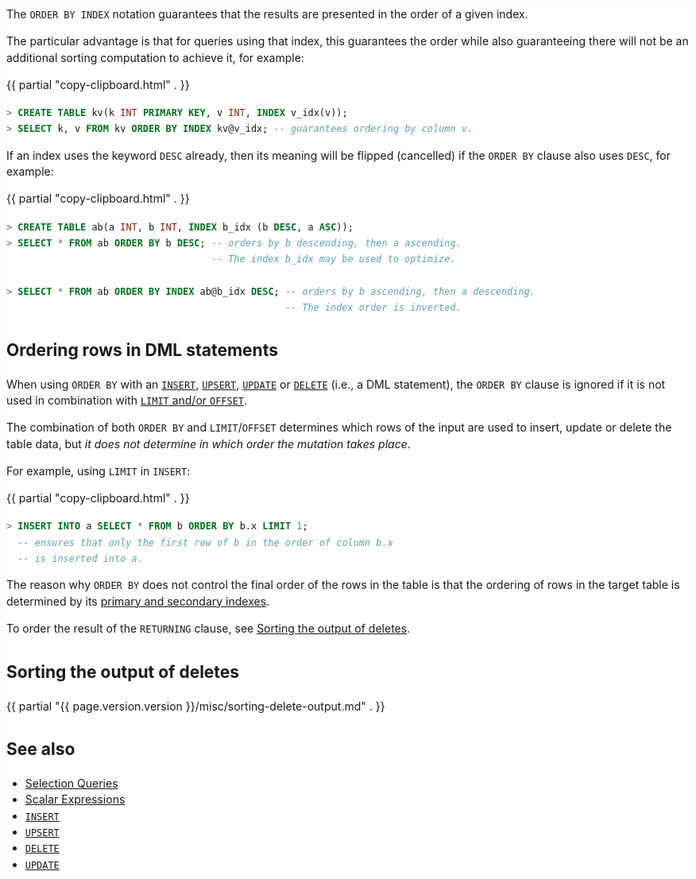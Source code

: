 The `ORDER BY INDEX` notation guarantees that the results are presented
in the order of a given index.

The particular advantage is that for queries using that index, this
guarantees the order while also guaranteeing there will not be an
additional sorting computation to achieve it, for example:

{{ partial "copy-clipboard.html" . }}
~~~ sql
> CREATE TABLE kv(k INT PRIMARY KEY, v INT, INDEX v_idx(v));
> SELECT k, v FROM kv ORDER BY INDEX kv@v_idx; -- guarantees ordering by column v.
~~~

If an index uses the keyword `DESC` already, then its meaning
will be flipped (cancelled) if the `ORDER BY` clause also uses
`DESC`, for example:

{{ partial "copy-clipboard.html" . }}
~~~ sql
> CREATE TABLE ab(a INT, b INT, INDEX b_idx (b DESC, a ASC));
> SELECT * FROM ab ORDER BY b DESC; -- orders by b descending, then a ascending.
                                    -- The index b_idx may be used to optimize.

> SELECT * FROM ab ORDER BY INDEX ab@b_idx DESC; -- orders by b ascending, then a descending.
                                                 -- The index order is inverted.
~~~

## Ordering rows in DML statements

When using `ORDER BY` with an [`INSERT`](insert.html),
[`UPSERT`](upsert.html), [`UPDATE`](update.html) or
[`DELETE`](delete.html) (i.e., a DML statement), the `ORDER BY` clause is
ignored if it is not used in combination with [`LIMIT` and/or
`OFFSET`](limit-offset.html).

The combination of both `ORDER BY` and `LIMIT`/`OFFSET` determines
which rows of the input are used to insert, update or delete the table
data, but *it does not determine in which order the mutation takes
place*.

For example, using `LIMIT` in `INSERT`:

{{ partial "copy-clipboard.html" . }}
~~~ sql
> INSERT INTO a SELECT * FROM b ORDER BY b.x LIMIT 1;
  -- ensures that only the first row of b in the order of column b.x
  -- is inserted into a.
~~~

The reason why `ORDER BY` does not control the final order of the rows
in the table is that the ordering of rows in the target table is
determined by its [primary and secondary indexes](indexes.html).

To order the result of the `RETURNING` clause, see [Sorting the output
of deletes](#sorting-the-output-of-deletes).

## Sorting the output of deletes

{{ partial "{{ page.version.version }}/misc/sorting-delete-output.md" . }}

## See also

- [Selection Queries](selection-queries.html)
- [Scalar Expressions](scalar-expressions.html)
- [`INSERT`](insert.html)
- [`UPSERT`](upsert.html)
- [`DELETE`](delete.html)
- [`UPDATE`](delete.html)
